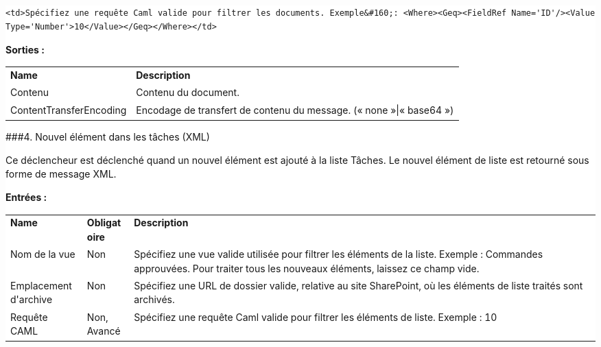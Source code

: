     <td>Spécifiez une requête Caml valide pour filtrer les documents. Exemple&#160;: <Where><Geq><FieldRef Name='ID'/><Value Type='Number'>10</Value></Geq></Where></td>
  </tr>
</table>

**Sorties :**

<table>
  <tr>
    <td><b>Name</b></td>
    <td><b>Description</b></td>
  </tr>
  <tr>
    <td>Contenu</td>
    <td>Contenu du document.</td>
  </tr>
  <tr>
    <td>ContentTransferEncoding</td>
    <td>Encodage de transfert de contenu du message. («&#160;none&#160;»|«&#160;base64&#160;»)</td>
  </tr>
</table>


###4. Nouvel élément dans les tâches (XML)

Ce déclencheur est déclenché quand un nouvel élément est ajouté à la liste Tâches. Le nouvel élément de liste est retourné sous forme de message XML.

**Entrées :**

<table>
  <tr>
    <td><b>Name</b></td>
    <td><b>Obligatoire</b></td>
    <td><b>Description</b></td>
  </tr>
  <tr>
    <td>Nom de la vue</td>
    <td>Non</td>
    <td>Spécifiez une vue valide utilisée pour filtrer les éléments de la liste. Exemple&#160;: Commandes approuvées. Pour traiter tous les nouveaux éléments, laissez ce champ vide. </td>
  </tr>
  <tr>
    <td>Emplacement d'archive</td>
    <td>Non</td>
    <td>Spécifiez une URL de dossier valide, relative au site SharePoint, où les éléments de liste traités sont archivés. </td>
  </tr>
  <tr>
    <td>Requête CAML</td>
    <td>Non, Avancé</td>
    <td>Spécifiez une requête Caml valide pour filtrer les éléments de liste. Exemple&#160;: <Where><Geq><FieldRef Name='ID'/><Value Type='Number'>10</Value></Geq></Where></td>
  </tr>
</table>
